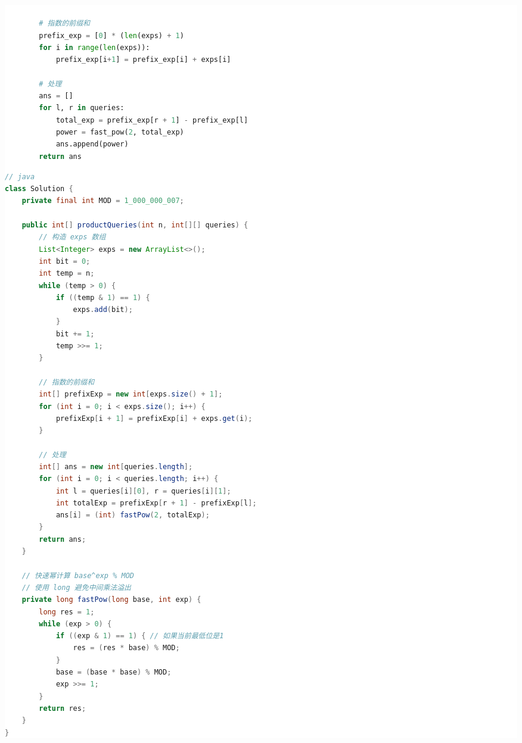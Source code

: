 ```Python

        # 指数的前缀和
        prefix_exp = [0] * (len(exps) + 1)
        for i in range(len(exps)):
            prefix_exp[i+1] = prefix_exp[i] + exps[i]

        # 处理
        ans = []
        for l, r in queries:
            total_exp = prefix_exp[r + 1] - prefix_exp[l]
            power = fast_pow(2, total_exp)
            ans.append(power)
        return ans
```

```java
// java
class Solution {
    private final int MOD = 1_000_000_007;

    public int[] productQueries(int n, int[][] queries) {
        // 构造 exps 数组
        List<Integer> exps = new ArrayList<>();
        int bit = 0;
        int temp = n;
        while (temp > 0) {
            if ((temp & 1) == 1) {
                exps.add(bit);
            }
            bit += 1;
            temp >>= 1;
        }

        // 指数的前缀和
        int[] prefixExp = new int[exps.size() + 1];
        for (int i = 0; i < exps.size(); i++) {
            prefixExp[i + 1] = prefixExp[i] + exps.get(i);
        }

        // 处理
        int[] ans = new int[queries.length];
        for (int i = 0; i < queries.length; i++) {
            int l = queries[i][0], r = queries[i][1];
            int totalExp = prefixExp[r + 1] - prefixExp[l];
            ans[i] = (int) fastPow(2, totalExp);
        }
        return ans;
    }
    
    // 快速幂计算 base^exp % MOD
    // 使用 long 避免中间乘法溢出
    private long fastPow(long base, int exp) {
        long res = 1;
        while (exp > 0) {
            if ((exp & 1) == 1) { // 如果当前最低位是1
                res = (res * base) % MOD;
            }
            base = (base * base) % MOD;
            exp >>= 1;
        }
        return res;
    }
}
```